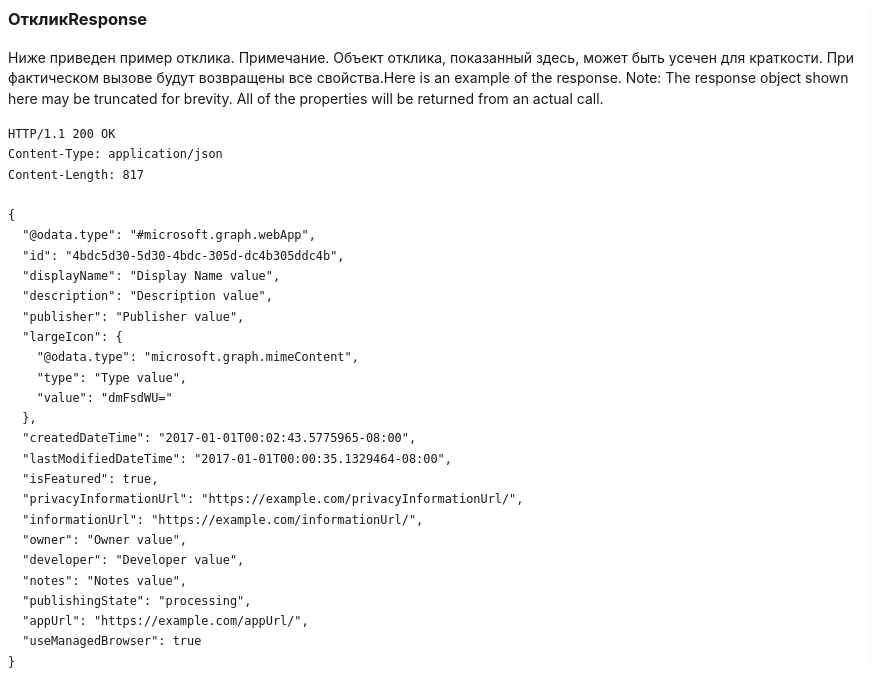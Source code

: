 ### <a name="response"></a><span data-ttu-id="79647-202">Отклик</span><span class="sxs-lookup"><span data-stu-id="79647-202">Response</span></span>
<span data-ttu-id="79647-p117">Ниже приведен пример отклика. Примечание. Объект отклика, показанный здесь, может быть усечен для краткости. При фактическом вызове будут возвращены все свойства.</span><span class="sxs-lookup"><span data-stu-id="79647-p117">Here is an example of the response. Note: The response object shown here may be truncated for brevity. All of the properties will be returned from an actual call.</span></span>
``` http
HTTP/1.1 200 OK
Content-Type: application/json
Content-Length: 817

{
  "@odata.type": "#microsoft.graph.webApp",
  "id": "4bdc5d30-5d30-4bdc-305d-dc4b305ddc4b",
  "displayName": "Display Name value",
  "description": "Description value",
  "publisher": "Publisher value",
  "largeIcon": {
    "@odata.type": "microsoft.graph.mimeContent",
    "type": "Type value",
    "value": "dmFsdWU="
  },
  "createdDateTime": "2017-01-01T00:02:43.5775965-08:00",
  "lastModifiedDateTime": "2017-01-01T00:00:35.1329464-08:00",
  "isFeatured": true,
  "privacyInformationUrl": "https://example.com/privacyInformationUrl/",
  "informationUrl": "https://example.com/informationUrl/",
  "owner": "Owner value",
  "developer": "Developer value",
  "notes": "Notes value",
  "publishingState": "processing",
  "appUrl": "https://example.com/appUrl/",
  "useManagedBrowser": true
}
```




